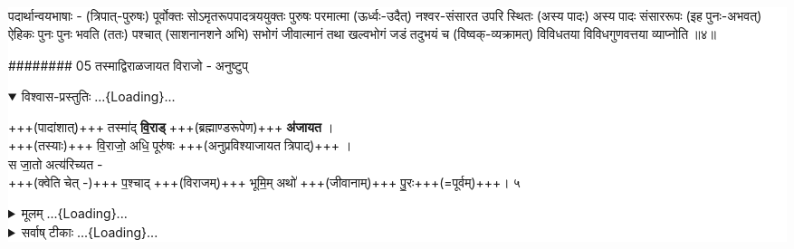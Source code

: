 पदार्थान्वयभाषाः -  (त्रिपात्-पुरुषः) पूर्वोक्तः सोऽमृतरूपपादत्रययुक्तः पुरुषः परमात्मा (ऊर्ध्वः-उदैत्) नश्वर-संसारत उपरि स्थितः (अस्य पादः) अस्य पादः संसाररूपः (इह पुनः-अभवत्) ऐहिकः पुनः पुनः भवति (ततः) पश्चात् (साशनानशने अभि) सभोगं जीवात्मानं तथा खल्वभोगं जडं तदुभयं च (विष्वक्-व्यक्रामत्) विविधतया विविधगुणवत्तया व्याप्नोति ॥४॥
</details>
</details>
</div>

######## 05 तस्माद्विराळजायत विराजो - अनुष्टुप्
<div class="js_include" newlevelforh1="3" title="विश्वास-प्रस्तुतिः" unfilled="" url="/vedAH_Rk/shAkalam/saMhitA/vishvAsa-prastutiH/10/090/05_tasmAdvirALajAyata_virAjo.md">
<details open><summary><h10>विश्वास-प्रस्तुतिः ...{Loading}...</h10></summary>



+++(पादांशात्)+++ तस्मा॑द् **वि॒राड्** +++(ब्रह्माण्डरूपेण)+++ **अ॑जायत** ।  
+++(तस्याः)+++ वि॒राजो॒ अधि॒ पूरु॑षः +++(अनुप्रविश्याजायत त्रिपाद्)+++ ।  
स जा॒तो अत्य॑रिच्यत -  
+++(क्वेति चेत् -)+++ प॒श्चाद् +++(विराजम्)+++ भूमि॒म् अथो॑ +++(जीवानाम्)+++ पु॒रः+++(=पूर्वम्)+++। ५

</details>
</div>
<div class="js_include collapsed" newlevelforh1="3" title="मूलम्" unfilled="" url="/vedAH_Rk/shAkalam/saMhitA/mUlam/10/090/05_tasmAdvirALajAyata_virAjo.md">
<details><summary><h10>मूलम् ...{Loading}...</h10></summary></details>
</div>
<div class="js_include collapsed" fieldnames="devataa,RShiH,ChandaH" newlevelforh1="3" title="सर्वाष् टीकाः" unfilled="" url="/vedAH_Rk/shAkalam/saMhitA/sarvASh_TIkAH/10/090/05_tasmAdvirALajAyata_virAjo.md">
<details><summary><h10>सर्वाष् टीकाः ...{Loading}...</h10></summary>
<details><summary>अधिमन्त्रम् - sa</summary>

- देवता - पुरुषः
- ऋषिः - नारायणः
- छन्दः - अनुष्टुप्
</details>
<details><summary>Thomson & Solcum</summary>

त꣡स्माद् विरा꣡ळ् अजायत  
विरा꣡जो अ꣡धि पू꣡रुषः  
स꣡ जातो꣡ अ꣡त्य् अरिच्यत  
पश्चा꣡द् भू꣡मिम् अ꣡थो पुरः꣡
</details>
<details><summary>Vedaweb annotation</summary>

############# Strata
Popular for linguistic reasons, and possibly also for non-linguistic reasons

############# Pāda-label
popular;; epic anuṣṭubh (380)  
popular;; epic anuṣṭubh (380)  
popular;; epic anuṣṭubh (380)  
popular;; epic anuṣṭubh (380)
############# Morph
ajāyata ← √janⁱ- (root)  
{number:SG, person:3, mood:IND, tense:IPRF, voice:MED}
